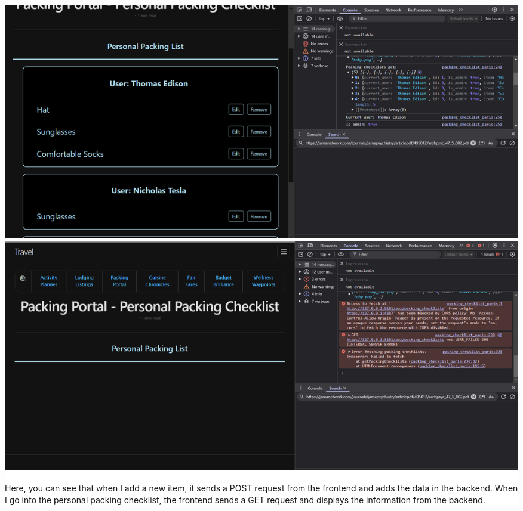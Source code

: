 <img src="../images/frontend_test.png">

<img src="../images/frontend_test_2.png">

Here, you can see that when I add a new item, it sends a POST request from the frontend and adds the data in the backend. When I go into the personal packing checklist, the frontend sends a GET request and displays the information from the backend.

<video width="722.4" height="324.45" controls>
    <source src="../images/frontend_to_backend.mp4" type="video/mp4">
    Your browser does not support the video tag.
</video>
